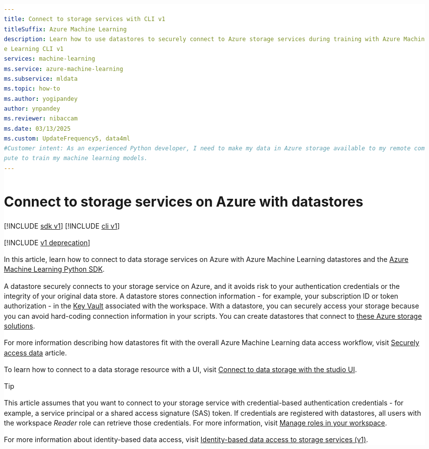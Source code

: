 ```yaml
---
title: Connect to storage services with CLI v1
titleSuffix: Azure Machine Learning
description: Learn how to use datastores to securely connect to Azure storage services during training with Azure Machine Learning CLI v1
services: machine-learning
ms.service: azure-machine-learning
ms.subservice: mldata
ms.topic: how-to
ms.author: yogipandey
author: ynpandey
ms.reviewer: nibaccam
ms.date: 03/13/2025
ms.custom: UpdateFrequency5, data4ml
#Customer intent: As an experienced Python developer, I need to make my data in Azure storage available to my remote compute to train my machine learning models.
---
```


# Connect to storage services on Azure with datastores

[!INCLUDE [sdk v1](../includes/machine-learning-sdk-v1.md)]
[!INCLUDE [cli v1](../includes/machine-learning-cli-v1.md)]

[!INCLUDE [v1 deprecation](../includes/sdk-v1-deprecation.md)]

In this article, learn how to connect to data storage services on Azure with Azure Machine Learning datastores and the [Azure Machine Learning Python SDK](/python/api/overview/azure/ml/intro).

A datastore securely connects to your storage service on Azure, and it avoids risk to your authentication credentials or the integrity of your original data store. A datastore stores connection information - for example, your subscription ID or token authorization - in the [Key Vault](https://azure.microsoft.com/services/key-vault/) associated with the workspace. With a datastore, you can securely access your storage because you can avoid hard-coding connection information in your scripts. You can create datastores that connect to [these Azure storage solutions](#supported-data-storage-service-types).

For more information describing how datastores fit with the overall Azure Machine Learning data access workflow, visit [Securely access data](concept-data.md#data-workflow) article.

To learn how to connect to a data storage resource with a UI, visit [Connect to data storage with the studio UI](how-to-connect-data-ui.md#create-datastores).

>[!TIP]
> This article assumes that you want to connect to your storage service with credential-based authentication credentials - for example, a service principal or a shared access signature (SAS) token. If credentials are registered with datastores, all users with the workspace *Reader* role can retrieve those credentials. For more information, visit [Manage roles in your workspace](../how-to-assign-roles.md#default-roles).
>
> For more information about identity-based data access, visit [Identity-based data access to storage services (v1)](../how-to-identity-based-data-access.md).
